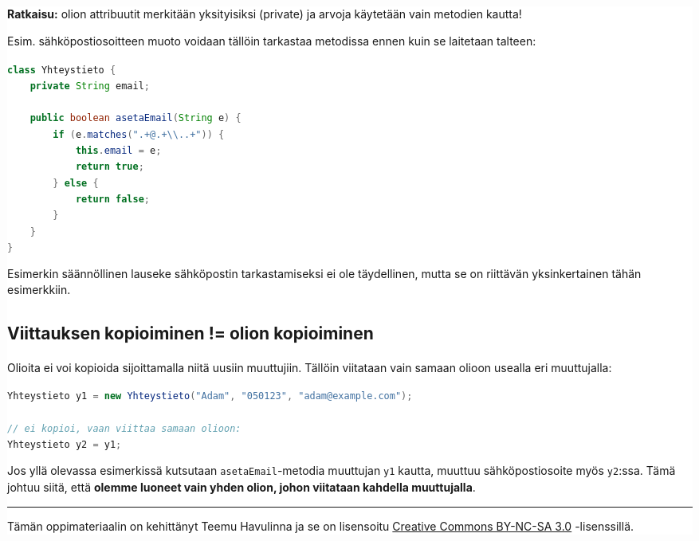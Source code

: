 **Ratkaisu:** olion attribuutit merkitään yksityisiksi (private) ja arvoja käytetään vain metodien kautta!

Esim. sähköpostiosoitteen muoto voidaan tällöin tarkastaa metodissa ennen kuin se laitetaan talteen:

```java
class Yhteystieto {
    private String email;

    public boolean asetaEmail(String e) {
        if (e.matches(".+@.+\\..+")) {
            this.email = e;
            return true;
        } else {
            return false;
        }
    }
}
```

Esimerkin säännöllinen lauseke sähköpostin tarkastamiseksi ei ole täydellinen, mutta se on riittävän yksinkertainen tähän esimerkkiin.


## Viittauksen kopioiminen != olion kopioiminen

Olioita ei voi kopioida sijoittamalla niitä uusiin muuttujiin. Tällöin viitataan vain samaan olioon usealla eri muuttujalla:

```java
Yhteystieto y1 = new Yhteystieto("Adam", "050123", "adam@example.com");

// ei kopioi, vaan viittaa samaan olioon:
Yhteystieto y2 = y1;
```

Jos yllä olevassa esimerkissä kutsutaan `asetaEmail`-metodia muuttujan `y1` kautta, muuttuu sähköpostiosoite myös `y2`:ssa. Tämä johtuu siitä, että **olemme luoneet vain yhden olion, johon viitataan kahdella muuttujalla**.

---

Tämän oppimateriaalin on kehittänyt Teemu Havulinna ja se on lisensoitu [Creative Commons BY-NC-SA 3.0](https://creativecommons.org/licenses/by-nc-sa/3.0/) -lisenssillä. 